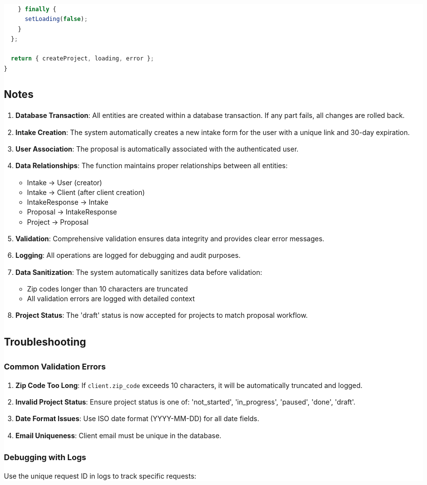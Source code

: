```javascript
    } finally {
      setLoading(false);
    }
  };

  return { createProject, loading, error };
}
```

## Notes

1. **Database Transaction**: All entities are created within a database transaction. If any part fails, all changes are rolled back.

2. **Intake Creation**: The system automatically creates a new intake form for the user with a unique link and 30-day expiration.

3. **User Association**: The proposal is automatically associated with the authenticated user.

4. **Data Relationships**: The function maintains proper relationships between all entities:
   - Intake → User (creator)
   - Intake → Client (after client creation)
   - IntakeResponse → Intake
   - Proposal → IntakeResponse
   - Project → Proposal

5. **Validation**: Comprehensive validation ensures data integrity and provides clear error messages.

6. **Logging**: All operations are logged for debugging and audit purposes.

7. **Data Sanitization**: The system automatically sanitizes data before validation:
   - Zip codes longer than 10 characters are truncated
   - All validation errors are logged with detailed context

8. **Project Status**: The 'draft' status is now accepted for projects to match proposal workflow.

## Troubleshooting

### Common Validation Errors

1. **Zip Code Too Long**: If `client.zip_code` exceeds 10 characters, it will be automatically truncated and logged.

2. **Invalid Project Status**: Ensure project status is one of: 'not_started', 'in_progress', 'paused', 'done', 'draft'.

3. **Date Format Issues**: Use ISO date format (YYYY-MM-DD) for all date fields.

4. **Email Uniqueness**: Client email must be unique in the database.

### Debugging with Logs

Use the unique request ID in logs to track specific requests:

